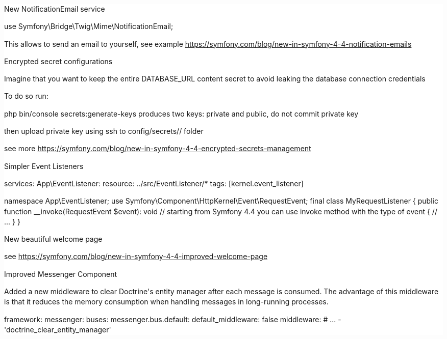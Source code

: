 



New NotificationEmail service

use Symfony\Bridge\Twig\Mime\NotificationEmail;

This allows to send an email to yourself, see example https://symfony.com/blog/new-in-symfony-4-4-notification-emails





Encrypted secret configurations

Imagine that you want to keep the entire DATABASE_URL content secret to avoid leaking the database connection credentials

To do so run:

php bin/console secrets:generate-keys produces two keys: private and public, do not commit private key

then upload private key using ssh to config/secrets/<environment>/ folder

see more https://symfony.com/blog/new-in-symfony-4-4-encrypted-secrets-management





Simpler Event Listeners

services:
    App\EventListener\:
        resource: ../src/EventListener/*
        tags: [kernel.event_listener]


namespace App\EventListener;
use Symfony\Component\HttpKernel\Event\RequestEvent;
final class MyRequestListener
{
    public function __invoke(RequestEvent $event): void // starting from Symfony 4.4 you can use invoke method with the type of event
    {
        // ...
    }
}




New beautiful welcome page

see https://symfony.com/blog/new-in-symfony-4-4-improved-welcome-page





Improved Messenger Component

Added a new middleware to clear Doctrine's entity manager after each message is consumed. The advantage of this middleware is that it reduces the memory consumption when handling messages in long-running processes.

framework:
    messenger:
        buses:
            messenger.bus.default:
                default_middleware: false
                middleware:
                    # ...
                    - 'doctrine_clear_entity_manager'